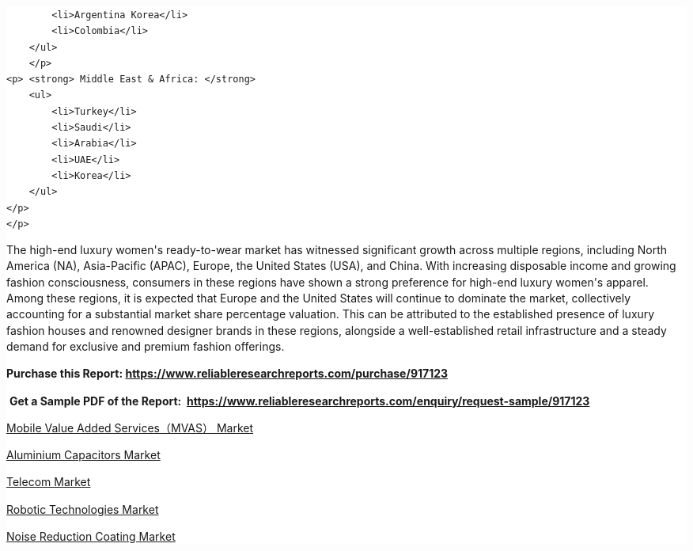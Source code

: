             <li>Argentina Korea</li>
            <li>Colombia</li>
        </ul>
        </p> 
    <p> <strong> Middle East & Africa: </strong>
        <ul>
            <li>Turkey</li>
            <li>Saudi</li>
            <li>Arabia</li>
            <li>UAE</li>
            <li>Korea</li>
        </ul>
    </p>
    </p>
<p><p>The high-end luxury women's ready-to-wear market has witnessed significant growth across multiple regions, including North America (NA), Asia-Pacific (APAC), Europe, the United States (USA), and China. With increasing disposable income and growing fashion consciousness, consumers in these regions have shown a strong preference for high-end luxury women's apparel. Among these regions, it is expected that Europe and the United States will continue to dominate the market, collectively accounting for a substantial market share percentage valuation. This can be attributed to the established presence of luxury fashion houses and renowned designer brands in these regions, alongside a well-established retail infrastructure and a steady demand for exclusive and premium fashion offerings.</p></p>
<p><strong>Purchase this Report: <a href="https://www.reliableresearchreports.com/purchase/917123">https://www.reliableresearchreports.com/purchase/917123</a></strong></p>
<p>&nbsp;<strong>Get a Sample PDF of the Report:&nbsp;&nbsp;<a href="https://www.reliableresearchreports.com/enquiry/request-sample/917123">https://www.reliableresearchreports.com/enquiry/request-sample/917123</a></strong></p>
<p><strong></strong></p>
<p><p><a href="https://issuu.com/reportprime-2/docs/mobile-value-added-servicesmvas-market-size-2030.p?fr=xKAE9_zU1NQ">Mobile Value Added Services（MVAS） Market</a></p><p><a href="https://www.reportprime.com/aluminium-capacitors-r1040">Aluminium Capacitors Market</a></p><p><a href="https://issuu.com/reportprime-2/docs/telecom-market-size-2030.pptx?fr=xKAE9_zU1NQ">Telecom Market</a></p><p><a href="https://github.com/RichRobinson5/Market-Research-Report-List-1/blob/main/robotic-technologies-market.md">Robotic Technologies Market</a></p><p><a href="https://medium.com/@olenwuckert56/noise-reduction-coating-market-size-growth-forecast-2023-2030-b884bc5ea9df">Noise Reduction Coating Market</a></p></p>